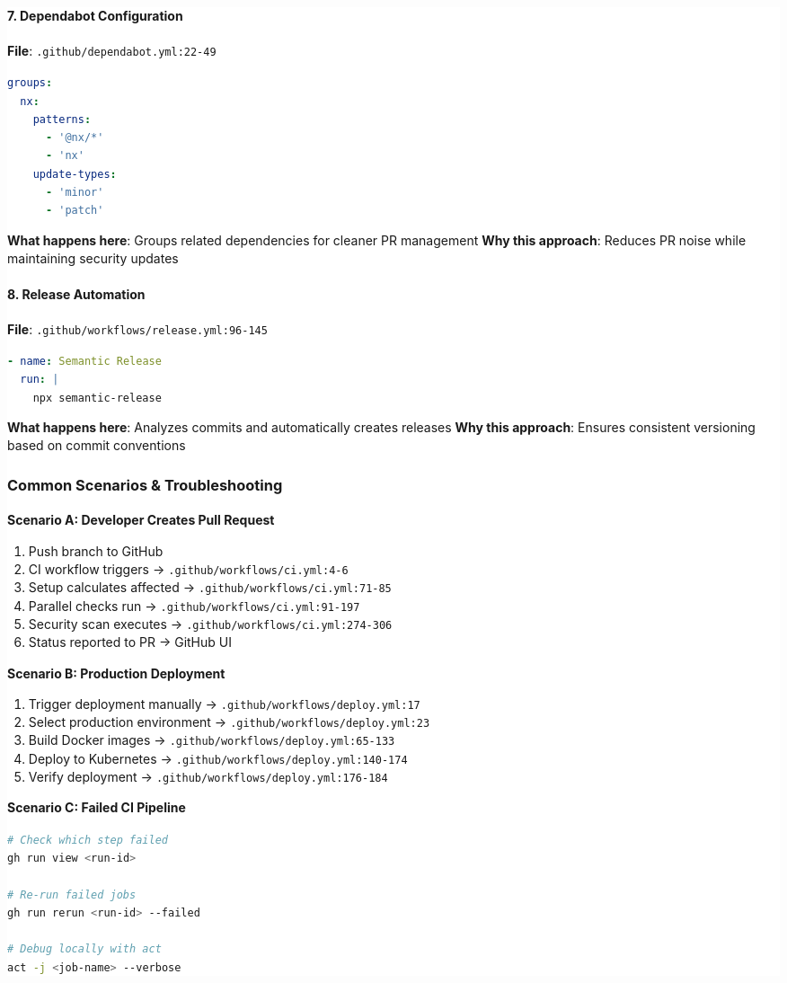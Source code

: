 #### 7. Dependabot Configuration
**File**: `.github/dependabot.yml:22-49`
```yaml
groups:
  nx:
    patterns:
      - '@nx/*'
      - 'nx'
    update-types:
      - 'minor'
      - 'patch'
```
**What happens here**: Groups related dependencies for cleaner PR management
**Why this approach**: Reduces PR noise while maintaining security updates

#### 8. Release Automation
**File**: `.github/workflows/release.yml:96-145`
```yaml
- name: Semantic Release
  run: |
    npx semantic-release
```
**What happens here**: Analyzes commits and automatically creates releases
**Why this approach**: Ensures consistent versioning based on commit conventions

### Common Scenarios & Troubleshooting

**Scenario A: Developer Creates Pull Request**
1. Push branch to GitHub
2. CI workflow triggers → `.github/workflows/ci.yml:4-6`
3. Setup calculates affected → `.github/workflows/ci.yml:71-85`
4. Parallel checks run → `.github/workflows/ci.yml:91-197`
5. Security scan executes → `.github/workflows/ci.yml:274-306`
6. Status reported to PR → GitHub UI

**Scenario B: Production Deployment**
1. Trigger deployment manually → `.github/workflows/deploy.yml:17`
2. Select production environment → `.github/workflows/deploy.yml:23`
3. Build Docker images → `.github/workflows/deploy.yml:65-133`
4. Deploy to Kubernetes → `.github/workflows/deploy.yml:140-174`
5. Verify deployment → `.github/workflows/deploy.yml:176-184`

**Scenario C: Failed CI Pipeline**
```bash
# Check which step failed
gh run view <run-id>

# Re-run failed jobs
gh run rerun <run-id> --failed

# Debug locally with act
act -j <job-name> --verbose
```

